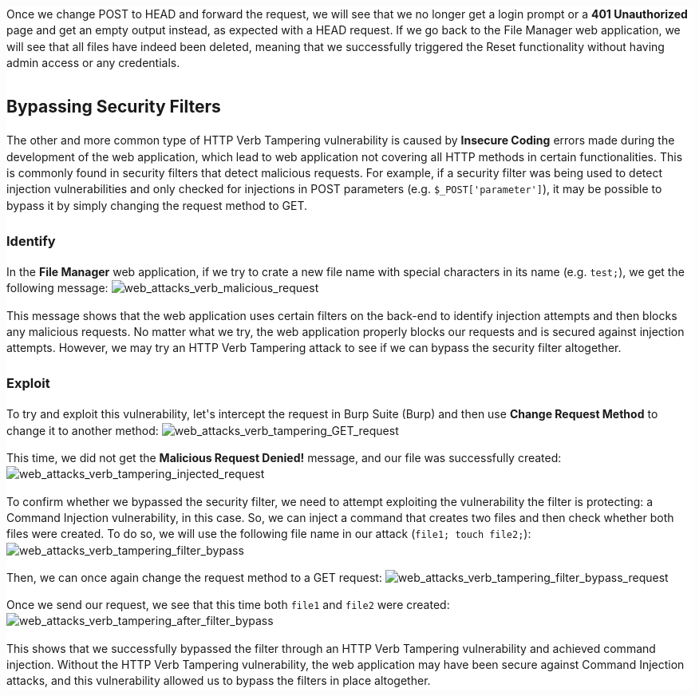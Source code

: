 Once we change POST to HEAD and forward the request, we will see that we no longer get a login prompt or a **401 Unauthorized** page and get an empty output instead, as expected with a HEAD request. If we go back to the File Manager web application, we will see that all files have indeed been deleted, meaning that we successfully triggered the Reset functionality without having admin access or any credentials.

## Bypassing Security Filters

The other and more common type of HTTP Verb Tampering vulnerability is caused by **Insecure Coding** errors made during the development of the web application, which lead to web application not covering all HTTP methods in certain functionalities. This is commonly found in security filters that detect malicious requests. For example, if a security filter was being used to detect injection vulnerabilities and only checked for injections in POST parameters (e.g. `$_POST['parameter']`), it may be possible to bypass it by simply changing the request method to GET.

### Identify

In the **File Manager** web application, if we try to crate a new file name with special characters in its name (e.g. `test;`), we get the following message:
![web_attacks_verb_malicious_request](https://academy.hackthebox.com/storage/modules/134/web_attacks_verb_malicious_request.jpg)

This message shows that the web application uses certain filters on the back-end to identify injection attempts and then blocks any malicious requests. No matter what we try, the web application properly blocks our requests and is secured against injection attempts. However, we may try an HTTP Verb Tampering attack to see if we can bypass the security filter altogether.

### Exploit

To try and exploit this vulnerability, let's intercept the request in Burp Suite (Burp) and then use **Change Request Method** to change it to another method:
![web_attacks_verb_tampering_GET_request](https://academy.hackthebox.com/storage/modules/134/web_attacks_verb_tampering_GET_request.jpg)

This time, we did not get the **Malicious Request Denied!** message, and our file was successfully created:
![web_attacks_verb_tampering_injected_request](https://academy.hackthebox.com/storage/modules/134/web_attacks_verb_tampering_injected_request.jpg)

To confirm whether we bypassed the security filter, we need to attempt exploiting the vulnerability the filter is protecting: a Command Injection vulnerability, in this case. So, we can inject a command that creates two files and then check whether both files were created. To do so, we will use the following file name in our attack (`file1; touch file2;`):
![web_attacks_verb_tampering_filter_bypass](https://academy.hackthebox.com/storage/modules/134/web_attacks_verb_tampering_filter_bypass.jpg)

Then, we can once again change the request method to a GET request:
![web_attacks_verb_tampering_filter_bypass_request](https://academy.hackthebox.com/storage/modules/134/web_attacks_verb_tampering_filter_bypass_request.jpg)

Once we send our request, we see that this time both `file1` and `file2` were created:
![web_attacks_verb_tampering_after_filter_bypass](https://academy.hackthebox.com/storage/modules/134/web_attacks_verb_tampering_after_filter_bypass.jpg)

This shows that we successfully bypassed the filter through an HTTP Verb Tampering vulnerability and achieved command injection. Without the HTTP Verb Tampering vulnerability, the web application may have been secure against Command Injection attacks, and this vulnerability allowed us to bypass the filters in place altogether.
